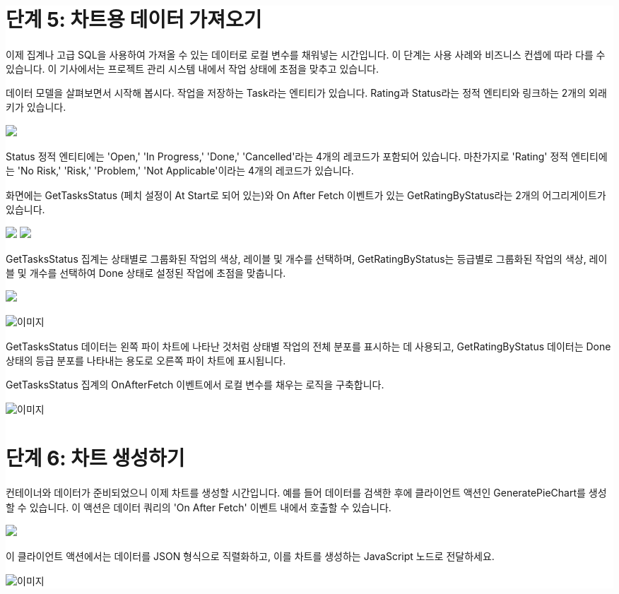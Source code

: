 # 단계 5: 차트용 데이터 가져오기

이제 집계나 고급 SQL을 사용하여 가져올 수 있는 데이터로 로컬 변수를 채워넣는 시간입니다. 이 단계는 사용 사례와 비즈니스 컨셉에 따라 다를 수 있습니다. 이 기사에서는 프로젝트 관리 시스템 내에서 작업 상태에 초점을 맞추고 있습니다.

<div class="content-ad"></div>

데이터 모델을 살펴보면서 시작해 봅시다. 작업을 저장하는 Task라는 엔티티가 있습니다. Rating과 Status라는 정적 엔티티와 링크하는 2개의 외래 키가 있습니다.

<img src="/assets/img/2024-07-07-AdvancedgraphsinOutSystemsusingJavaScript3rd-partylibraries_12.png" />

Status 정적 엔티티에는 'Open,' 'In Progress,' 'Done,' 'Cancelled'라는 4개의 레코드가 포함되어 있습니다. 마찬가지로 'Rating' 정적 엔티티에는 'No Risk,' 'Risk,' 'Problem,' 'Not Applicable'이라는 4개의 레코드가 있습니다.

화면에는 GetTasksStatus (페치 설정이 At Start로 되어 있는)와 On After Fetch 이벤트가 있는 GetRatingByStatus라는 2개의 어그리게이트가 있습니다.

<div class="content-ad"></div>

<img src="/assets/img/2024-07-07-AdvancedgraphsinOutSystemsusingJavaScript3rd-partylibraries_13.png" />

<img src="/assets/img/2024-07-07-AdvancedgraphsinOutSystemsusingJavaScript3rd-partylibraries_14.png" />

GetTasksStatus 집계는 상태별로 그룹화된 작업의 색상, 레이블 및 개수를 선택하며, GetRatingByStatus는 등급별로 그룹화된 작업의 색상, 레이블 및 개수를 선택하여 Done 상태로 설정된 작업에 초점을 맞춥니다.

<img src="/assets/img/2024-07-07-AdvancedgraphsinOutSystemsusingJavaScript3rd-partylibraries_15.png" />

<div class="content-ad"></div>

![이미지](/assets/img/2024-07-07-AdvancedgraphsinOutSystemsusingJavaScript3rd-partylibraries_16.png)

GetTasksStatus 데이터는 왼쪽 파이 차트에 나타난 것처럼 상태별 작업의 전체 분포를 표시하는 데 사용되고, GetRatingByStatus 데이터는 Done 상태의 등급 분포를 나타내는 용도로 오른쪽 파이 차트에 표시됩니다.

GetTasksStatus 집계의 OnAfterFetch 이벤트에서 로컬 변수를 채우는 로직을 구축합니다.

![이미지](/assets/img/2024-07-07-AdvancedgraphsinOutSystemsusingJavaScript3rd-partylibraries_17.png)

<div class="content-ad"></div>

# 단계 6: 차트 생성하기

컨테이너와 데이터가 준비되었으니 이제 차트를 생성할 시간입니다. 예를 들어 데이터를 검색한 후에 클라이언트 액션인 GeneratePieChart를 생성할 수 있습니다. 이 액션은 데이터 쿼리의 'On After Fetch' 이벤트 내에서 호출할 수 있습니다.

<img src="/assets/img/2024-07-07-AdvancedgraphsinOutSystemsusingJavaScript3rd-partylibraries_18.png" />

이 클라이언트 액션에서는 데이터를 JSON 형식으로 직렬화하고, 이를 차트를 생성하는 JavaScript 노드로 전달하세요.

<div class="content-ad"></div>

![이미지](/assets/img/2024-07-07-AdvancedgraphsinOutSystemsusingJavaScript3rd-partylibraries_19.png)
